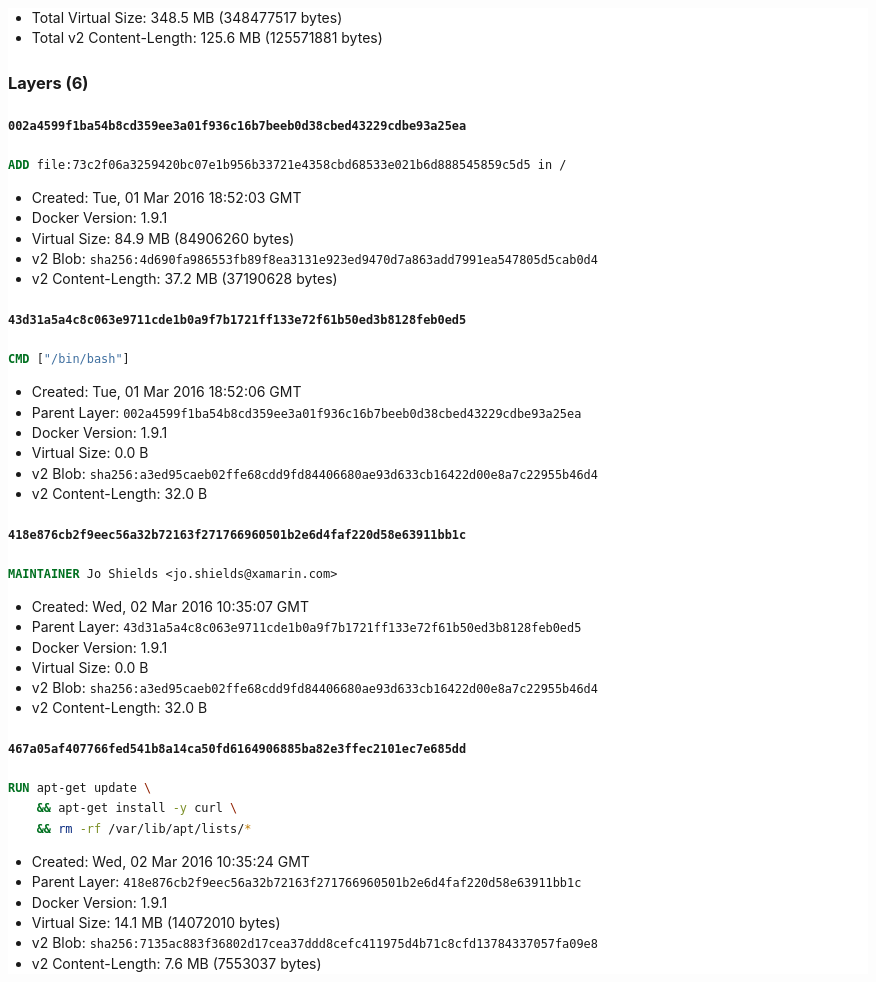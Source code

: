 -	Total Virtual Size: 348.5 MB (348477517 bytes)
-	Total v2 Content-Length: 125.6 MB (125571881 bytes)

### Layers (6)

#### `002a4599f1ba54b8cd359ee3a01f936c16b7beeb0d38cbed43229cdbe93a25ea`

```dockerfile
ADD file:73c2f06a3259420bc07e1b956b33721e4358cbd68533e021b6d888545859c5d5 in /
```

-	Created: Tue, 01 Mar 2016 18:52:03 GMT
-	Docker Version: 1.9.1
-	Virtual Size: 84.9 MB (84906260 bytes)
-	v2 Blob: `sha256:4d690fa986553fb89f8ea3131e923ed9470d7a863add7991ea547805d5cab0d4`
-	v2 Content-Length: 37.2 MB (37190628 bytes)

#### `43d31a5a4c8c063e9711cde1b0a9f7b1721ff133e72f61b50ed3b8128feb0ed5`

```dockerfile
CMD ["/bin/bash"]
```

-	Created: Tue, 01 Mar 2016 18:52:06 GMT
-	Parent Layer: `002a4599f1ba54b8cd359ee3a01f936c16b7beeb0d38cbed43229cdbe93a25ea`
-	Docker Version: 1.9.1
-	Virtual Size: 0.0 B
-	v2 Blob: `sha256:a3ed95caeb02ffe68cdd9fd84406680ae93d633cb16422d00e8a7c22955b46d4`
-	v2 Content-Length: 32.0 B

#### `418e876cb2f9eec56a32b72163f271766960501b2e6d4faf220d58e63911bb1c`

```dockerfile
MAINTAINER Jo Shields <jo.shields@xamarin.com>
```

-	Created: Wed, 02 Mar 2016 10:35:07 GMT
-	Parent Layer: `43d31a5a4c8c063e9711cde1b0a9f7b1721ff133e72f61b50ed3b8128feb0ed5`
-	Docker Version: 1.9.1
-	Virtual Size: 0.0 B
-	v2 Blob: `sha256:a3ed95caeb02ffe68cdd9fd84406680ae93d633cb16422d00e8a7c22955b46d4`
-	v2 Content-Length: 32.0 B

#### `467a05af407766fed541b8a14ca50fd6164906885ba82e3ffec2101ec7e685dd`

```dockerfile
RUN apt-get update \
	&& apt-get install -y curl \
	&& rm -rf /var/lib/apt/lists/*
```

-	Created: Wed, 02 Mar 2016 10:35:24 GMT
-	Parent Layer: `418e876cb2f9eec56a32b72163f271766960501b2e6d4faf220d58e63911bb1c`
-	Docker Version: 1.9.1
-	Virtual Size: 14.1 MB (14072010 bytes)
-	v2 Blob: `sha256:7135ac883f36802d17cea37ddd8cefc411975d4b71c8cfd13784337057fa09e8`
-	v2 Content-Length: 7.6 MB (7553037 bytes)

